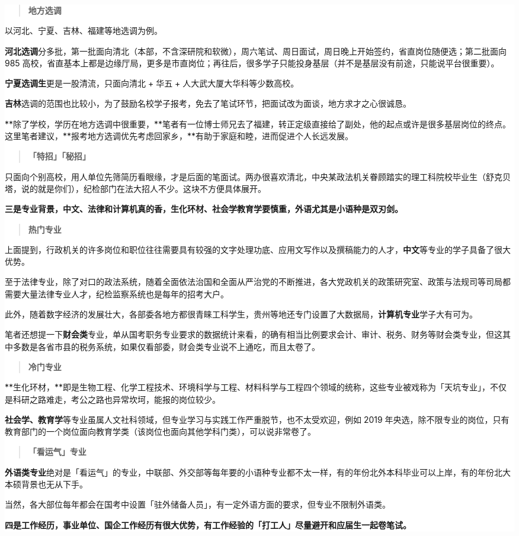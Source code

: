 

> **地方选调**


以河北、宁夏、吉林、福建等地选调为例。


**河北选调**分多批，第一批面向清北（本部，不含深研院和软微），周六笔试、周日面试，周日晚上开始签约，省直岗位随便选；第二批面向 985 高校，省直基本上都是边缘厅局，更多是市直岗位；再往后，很多学子只能投身基层（并不是基层没有前途，只能说平台很重要）。


**宁夏选调生**更是一股清流，只面向清北 + 华五 + 人大武大厦大华科等少数高校。


**吉林**选调的范围也比较小，为了鼓励名校学子报考，免去了笔试环节，把面试改为面谈，地方求才之心很诚恳。


**除了学校，学历在地方选调中很重要，**笔者有一位博士师兄去了福建，转正定级直接给了副处，他的起点或许是很多基层岗位的终点。这里笔者建议，**报考地方选调优先考虑回家乡，**有助于家庭和睦，进而促进个人长远发展。



> **「特招」「秘招」**


只面向个别高校，用人单位先筛简历看眼缘，才是后面的笔面试。两办很喜欢清北，中央某政法机关眷顾踏实的理工科院校毕业生（舒克贝塔，说的就是你们），纪检部门在法大招人不少。这块不方便具体展开。


**三是专业背景，中文、法律和计算机真的香，生化环材、社会学教育学要慎重，外语尤其是小语种是双刃剑。**



> **热门专业**


上面提到，行政机关的许多岗位和职位往往需要具有较强的文字处理功底、应用文写作以及撰稿能力的人才，**中文**等专业的学子具备了很大优势。


至于法律专业，除了对口的政法系统，随着全面依法治国和全面从严治党的不断推进，各大党政机关的政策研究室、政策与法规司等司局都需要大量法律专业人才，纪检监察系统也是每年的招考大户。


此外，随着数字经济的发展壮大，各部委各地方都很青睐工科学生，贵州等地还专门设置了大数据局，**计算机专业**学子大有可为。


笔者还想提一下**财会类**专业，单从国考职务专业要求的数据统计来看，的确有相当比例要求会计、审计、税务、财务等财会类专业，但这其中多数是各省市县的税务系统，如果仅看部委，财会类专业说不上通吃，而且太卷了。



> **冷门专业**


**生化环材，**即是生物工程、化学工程技术、环境科学与工程、材料科学与工程四个领域的统称，这些专业被戏称为「天坑专业」，不仅是科研之路难走，考公之路也异常坎坷，能报的岗位较少。


**社会学、教育学**等专业虽属人文社科领域，但专业学习与实践工作严重脱节，也不太受欢迎，例如 2019 年央选，除不限专业的岗位，只有教育部门的一个岗位面向教育学类（该岗位也面向其他学科门类），可以说非常卷了。



> **「看运气」专业**


**外语类专业**绝对是「看运气」的专业，中联部、外交部等每年要的小语种专业都不太一样，有的年份北外本科毕业可以上岸，有的年份北大本硕背景也无从下手。


当然，各大部位每年都会在国考中设置「驻外储备人员」，有一定外语方面的要求，但专业不限制外语类。


**四是工作经历，事业单位、国企工作经历有很大优势，有工作经验的「打工人」尽量避开和应届生一起卷笔试。**
